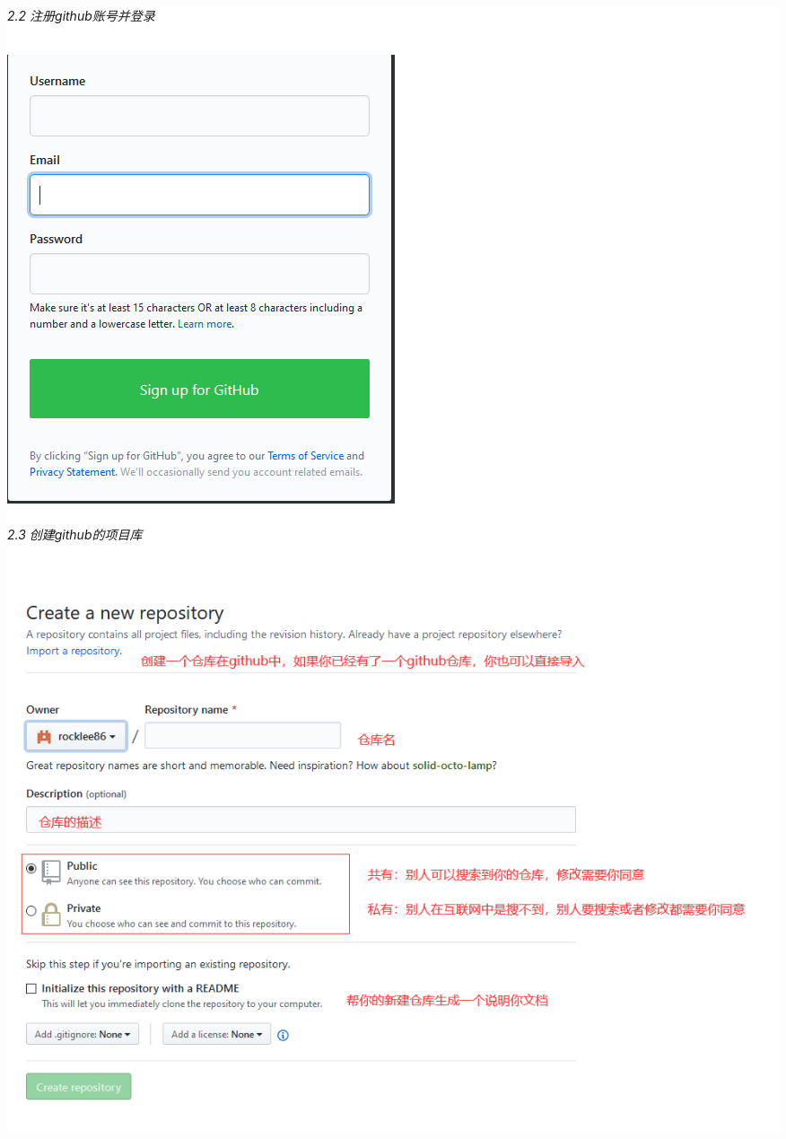 ###### 2.2 注册github账号并登录

![](git笔记.assets/018.png)

###### 2.3 创建github的项目库

![](git笔记.assets/019.png)
